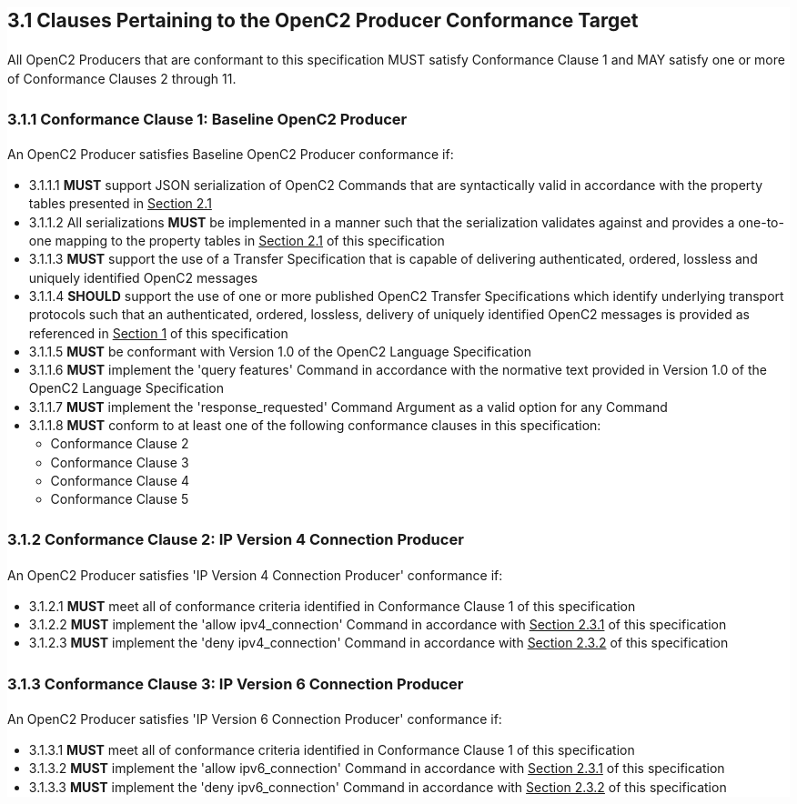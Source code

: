 ## 3.1 Clauses Pertaining to the OpenC2 Producer Conformance Target
All OpenC2 Producers that are conformant to this specification MUST satisfy Conformance Clause 1 and MAY satisfy one or more of Conformance Clauses 2 through 11.

### 3.1.1 Conformance Clause 1: Baseline OpenC2 Producer
An OpenC2 Producer satisfies Baseline OpenC2 Producer conformance if:
* 3.1.1.1 **MUST** support JSON serialization of OpenC2 Commands that are syntactically valid in accordance with the property tables presented in [Section 2.1](#21-openc2-command-components)
* 3.1.1.2 All serializations **MUST** be implemented in a manner such that the serialization validates against and provides a one-to-one mapping to the property tables in [Section 2.1](#21-openc2-command-components) of this specification
* 3.1.1.3 **MUST** support the use of a Transfer Specification that is capable of delivering authenticated, ordered, lossless and uniquely identified OpenC2 messages
* 3.1.1.4 **SHOULD** support the use of one or more published OpenC2 Transfer Specifications which identify underlying transport protocols such that an authenticated, ordered, lossless, delivery of uniquely identified OpenC2 messages is provided as referenced in [Section 1](#1-introduction) of this specification
* 3.1.1.5 **MUST** be conformant with Version 1.0 of the OpenC2 Language Specification
* 3.1.1.6 **MUST** implement the 'query features' Command in accordance with the normative text provided in Version 1.0 of the OpenC2 Language Specification
* 3.1.1.7 **MUST** implement the 'response_requested' Command Argument as a valid option for any Command
* 3.1.1.8 **MUST** conform to at least one of the following conformance clauses in this specification:
   * Conformance Clause 2
   * Conformance Clause 3
   * Conformance Clause 4
   * Conformance Clause 5

### 3.1.2 Conformance Clause 2: IP Version 4 Connection Producer
An OpenC2 Producer satisfies 'IP Version 4 Connection Producer' conformance if:
* 3.1.2.1 **MUST** meet all of conformance criteria identified in Conformance Clause 1 of this specification
* 3.1.2.2 **MUST** implement the 'allow ipv4_connection' Command in accordance with [Section 2.3.1](#231-allow) of this specification
* 3.1.2.3 **MUST** implement the 'deny ipv4_connection' Command in accordance with [Section 2.3.2](#232-deny) of this specification

### 3.1.3 Conformance Clause 3: IP Version 6 Connection Producer
An OpenC2 Producer satisfies 'IP Version 6 Connection Producer' conformance if:
* 3.1.3.1 **MUST** meet all of conformance criteria identified in Conformance Clause 1 of this specification
* 3.1.3.2 **MUST** implement the 'allow ipv6_connection' Command in accordance with [Section 2.3.1](#231-allow) of this specification
* 3.1.3.3 **MUST** implement the 'deny ipv6_connection' Command in accordance with [Section 2.3.2](#232-deny) of this specification
